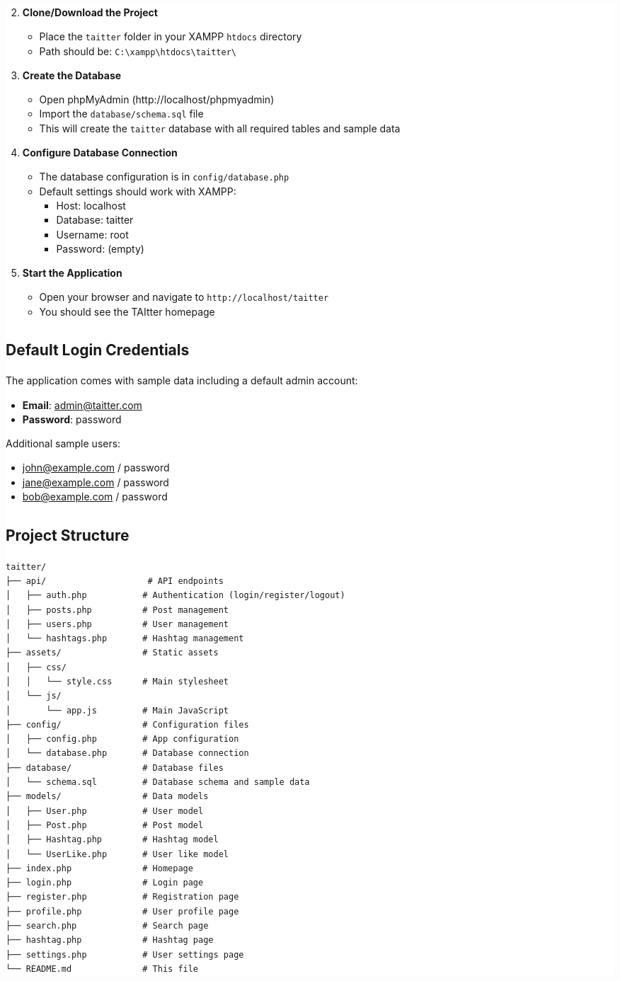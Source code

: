 2. **Clone/Download the Project**
   - Place the `taitter` folder in your XAMPP `htdocs` directory
   - Path should be: `C:\xampp\htdocs\taitter\`

3. **Create the Database**
   - Open phpMyAdmin (http://localhost/phpmyadmin)
   - Import the `database/schema.sql` file
   - This will create the `taitter` database with all required tables and sample data

4. **Configure Database Connection**
   - The database configuration is in `config/database.php`
   - Default settings should work with XAMPP:
     - Host: localhost
     - Database: taitter
     - Username: root
     - Password: (empty)

5. **Start the Application**
   - Open your browser and navigate to `http://localhost/taitter`
   - You should see the TAItter homepage

## Default Login Credentials

The application comes with sample data including a default admin account:

- **Email**: admin@taitter.com
- **Password**: password

Additional sample users:
- john@example.com / password
- jane@example.com / password
- bob@example.com / password

## Project Structure

```
taitter/
├── api/                    # API endpoints
│   ├── auth.php           # Authentication (login/register/logout)
│   ├── posts.php          # Post management
│   ├── users.php          # User management
│   └── hashtags.php       # Hashtag management
├── assets/                # Static assets
│   ├── css/
│   │   └── style.css      # Main stylesheet
│   └── js/
│       └── app.js         # Main JavaScript
├── config/                # Configuration files
│   ├── config.php         # App configuration
│   └── database.php       # Database connection
├── database/              # Database files
│   └── schema.sql         # Database schema and sample data
├── models/                # Data models
│   ├── User.php           # User model
│   ├── Post.php           # Post model
│   ├── Hashtag.php        # Hashtag model
│   └── UserLike.php       # User like model
├── index.php              # Homepage
├── login.php              # Login page
├── register.php           # Registration page
├── profile.php            # User profile page
├── search.php             # Search page
├── hashtag.php            # Hashtag page
├── settings.php           # User settings page
└── README.md              # This file
```